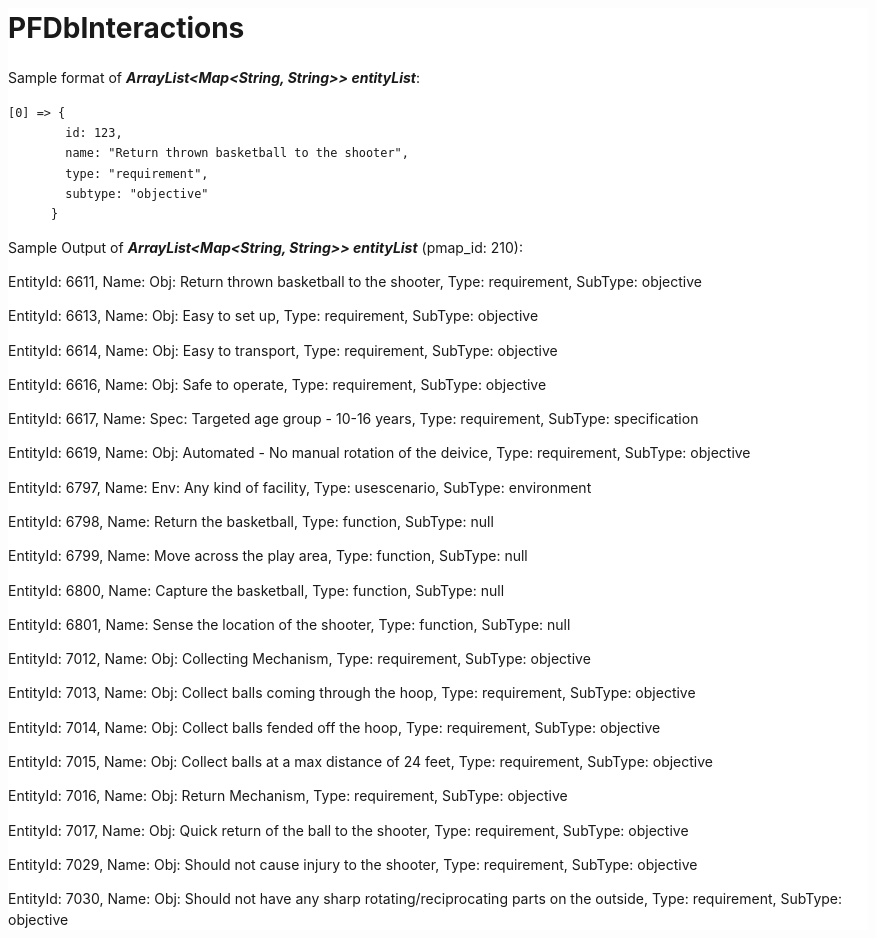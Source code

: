 # PFDbInteractions


Sample format of **_ArrayList\<Map\<String, String\>\> entityList_**:

    [0] => {
            id: 123,
            name: "Return thrown basketball to the shooter",
            type: "requirement",
            subtype: "objective"
          }

Sample Output of **_ArrayList\<Map\<String, String\>\> entityList_** (pmap_id: 210):

EntityId: 6611, Name: Obj: Return thrown basketball to the shooter, Type: requirement, SubType: objective

EntityId: 6613, Name: Obj: Easy to set up, Type: requirement, SubType: objective

EntityId: 6614, Name: Obj: Easy to transport, Type: requirement, SubType: objective

EntityId: 6616, Name: Obj: Safe to operate, Type: requirement, SubType: objective

EntityId: 6617, Name: Spec: Targeted age group - 10-16 years, Type: requirement, SubType: specification

EntityId: 6619, Name: Obj: Automated - No manual rotation of the deivice, Type: requirement, SubType: objective

EntityId: 6797, Name: Env: Any kind of facility, Type: usescenario, SubType: environment

EntityId: 6798, Name: Return the basketball, Type: function, SubType: null

EntityId: 6799, Name: Move across the play area, Type: function, SubType: null

EntityId: 6800, Name: Capture the basketball, Type: function, SubType: null

EntityId: 6801, Name: Sense the location of the shooter, Type: function, SubType: null

EntityId: 7012, Name: Obj: Collecting Mechanism, Type: requirement, SubType: objective

EntityId: 7013, Name: Obj: Collect balls coming through the hoop, Type: requirement, SubType: objective

EntityId: 7014, Name: Obj: Collect balls fended off the hoop, Type: requirement, SubType: objective

EntityId: 7015, Name: Obj: Collect balls at a max distance of 24 feet, Type: requirement, SubType: objective

EntityId: 7016, Name: Obj: Return Mechanism, Type: requirement, SubType: objective

EntityId: 7017, Name: Obj: Quick return of the ball to the shooter, Type: requirement, SubType: objective

EntityId: 7029, Name: Obj: Should not cause injury to the shooter, Type: requirement, SubType: objective

EntityId: 7030, Name: Obj: Should not have any sharp rotating/reciprocating parts on the outside, Type: requirement, SubType: objective
